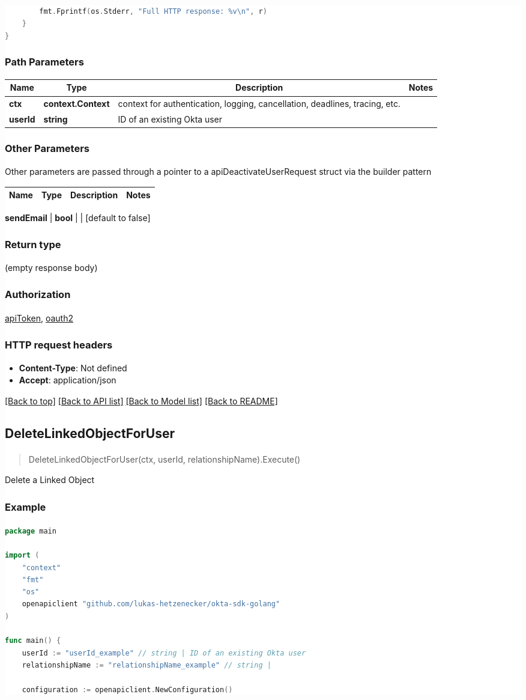 ```go
        fmt.Fprintf(os.Stderr, "Full HTTP response: %v\n", r)
    }
}
```

### Path Parameters


Name | Type | Description  | Notes
------------- | ------------- | ------------- | -------------
**ctx** | **context.Context** | context for authentication, logging, cancellation, deadlines, tracing, etc.
**userId** | **string** | ID of an existing Okta user | 

### Other Parameters

Other parameters are passed through a pointer to a apiDeactivateUserRequest struct via the builder pattern


Name | Type | Description  | Notes
------------- | ------------- | ------------- | -------------

 **sendEmail** | **bool** |  | [default to false]

### Return type

 (empty response body)

### Authorization

[apiToken](../README.md#apiToken), [oauth2](../README.md#oauth2)

### HTTP request headers

- **Content-Type**: Not defined
- **Accept**: application/json

[[Back to top]](#) [[Back to API list]](../README.md#documentation-for-api-endpoints)
[[Back to Model list]](../README.md#documentation-for-models)
[[Back to README]](../README.md)


## DeleteLinkedObjectForUser

> DeleteLinkedObjectForUser(ctx, userId, relationshipName).Execute()

Delete a Linked Object



### Example

```go
package main

import (
    "context"
    "fmt"
    "os"
    openapiclient "github.com/lukas-hetzenecker/okta-sdk-golang"
)

func main() {
    userId := "userId_example" // string | ID of an existing Okta user
    relationshipName := "relationshipName_example" // string | 

    configuration := openapiclient.NewConfiguration()
```